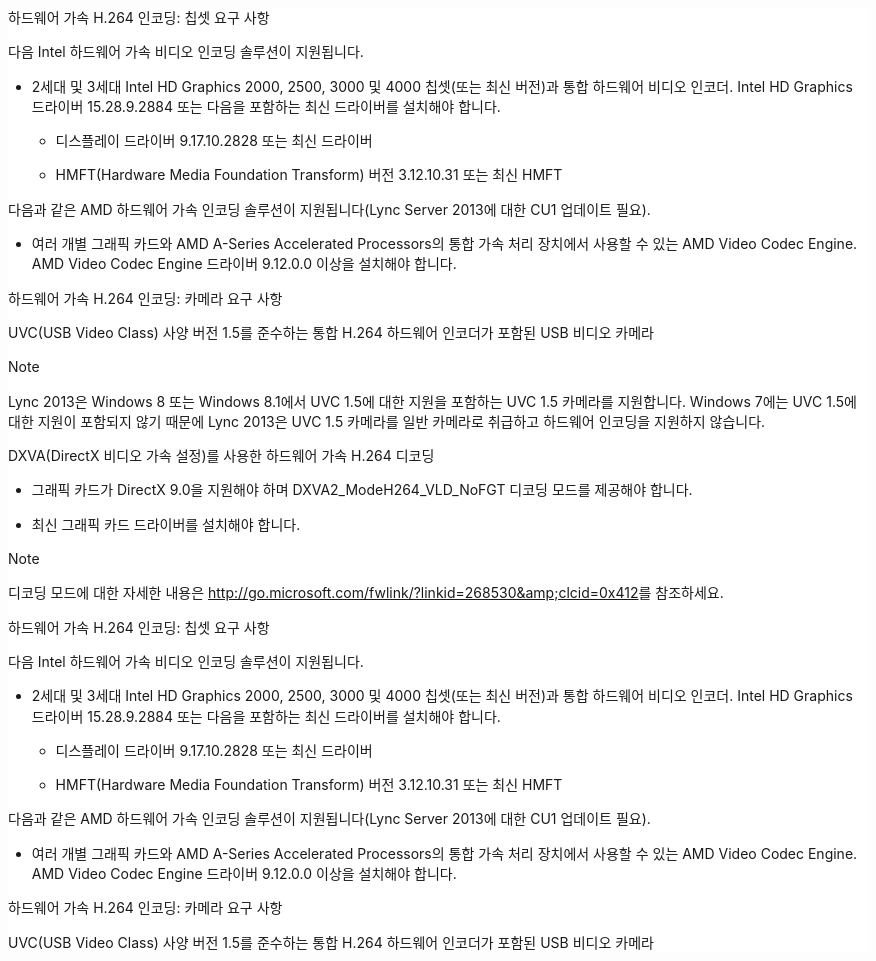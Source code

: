 </td>
</tr>
<tr class="even">
<td><p>하드웨어 가속 H.264 인코딩: 칩셋 요구 사항</p></td>
<td><p>다음 Intel 하드웨어 가속 비디오 인코딩 솔루션이 지원됩니다.</p>
<ul>
<li><p>2세대 및 3세대 Intel HD Graphics 2000, 2500, 3000 및 4000 칩셋(또는 최신 버전)과 통합 하드웨어 비디오 인코더. Intel HD Graphics 드라이버 15.28.9.2884 또는 다음을 포함하는 최신 드라이버를 설치해야 합니다.</p>
<ul>
<li><p>디스플레이 드라이버 9.17.10.2828 또는 최신 드라이버</p></li>
<li><p>HMFT(Hardware Media Foundation Transform) 버전 3.12.10.31 또는 최신 HMFT</p></li>
</ul></li>
</ul>
<p>다음과 같은 AMD 하드웨어 가속 인코딩 솔루션이 지원됩니다(Lync Server 2013에 대한 CU1 업데이트 필요).</p>
<ul>
<li><p>여러 개별 그래픽 카드와 AMD A-Series Accelerated Processors의 통합 가속 처리 장치에서 사용할 수 있는 AMD Video Codec Engine. AMD Video Codec Engine 드라이버 9.12.0.0 이상을 설치해야 합니다.</p></li>
</ul></td>
</tr>
<tr class="odd">
<td><p>하드웨어 가속 H.264 인코딩: 카메라 요구 사항</p></td>
<td><p>UVC(USB Video Class) 사양 버전 1.5를 준수하는 통합 H.264 하드웨어 인코더가 포함된 USB 비디오 카메라</p>


> [!NOTE]
> Lync 2013은 Windows 8 또는 Windows 8.1에서 UVC 1.5에 대한 지원을 포함하는 UVC 1.5 카메라를 지원합니다. Windows 7에는 UVC 1.5에 대한 지원이 포함되지 않기 때문에 Lync 2013은 UVC 1.5 카메라를 일반 카메라로 취급하고 하드웨어 인코딩을 지원하지 않습니다.


</td>
</tr>
<tr class="even">
<td><p>DXVA(DirectX 비디오 가속 설정)를 사용한 하드웨어 가속 H.264 디코딩</p></td>
<td><ul>
<li><p>그래픽 카드가 DirectX 9.0을 지원해야 하며 DXVA2_ModeH264_VLD_NoFGT 디코딩 모드를 제공해야 합니다.</p></li>
<li><p>최신 그래픽 카드 드라이버를 설치해야 합니다.</p></li>
</ul>


> [!NOTE]
> 디코딩 모드에 대한 자세한 내용은 <A class=uri href="http://go.microsoft.com/fwlink/?linkid=268530%26clcid=0x412">http://go.microsoft.com/fwlink/?linkid=268530&amp;clcid=0x412</A>를 참조하세요.


</td>
</tr>
<tr class="odd">
<td><p>하드웨어 가속 H.264 인코딩: 칩셋 요구 사항</p></td>
<td><p>다음 Intel 하드웨어 가속 비디오 인코딩 솔루션이 지원됩니다.</p>
<ul>
<li><p>2세대 및 3세대 Intel HD Graphics 2000, 2500, 3000 및 4000 칩셋(또는 최신 버전)과 통합 하드웨어 비디오 인코더. Intel HD Graphics 드라이버 15.28.9.2884 또는 다음을 포함하는 최신 드라이버를 설치해야 합니다.</p>
<ul>
<li><p>디스플레이 드라이버 9.17.10.2828 또는 최신 드라이버</p></li>
<li><p>HMFT(Hardware Media Foundation Transform) 버전 3.12.10.31 또는 최신 HMFT</p></li>
</ul></li>
</ul>
<p>다음과 같은 AMD 하드웨어 가속 인코딩 솔루션이 지원됩니다(Lync Server 2013에 대한 CU1 업데이트 필요).</p>
<ul>
<li><p>여러 개별 그래픽 카드와 AMD A-Series Accelerated Processors의 통합 가속 처리 장치에서 사용할 수 있는 AMD Video Codec Engine. AMD Video Codec Engine 드라이버 9.12.0.0 이상을 설치해야 합니다.</p></li>
</ul></td>
</tr>
<tr class="even">
<td><p>하드웨어 가속 H.264 인코딩: 카메라 요구 사항</p></td>
<td><p>UVC(USB Video Class) 사양 버전 1.5를 준수하는 통합 H.264 하드웨어 인코더가 포함된 USB 비디오 카메라</p>
